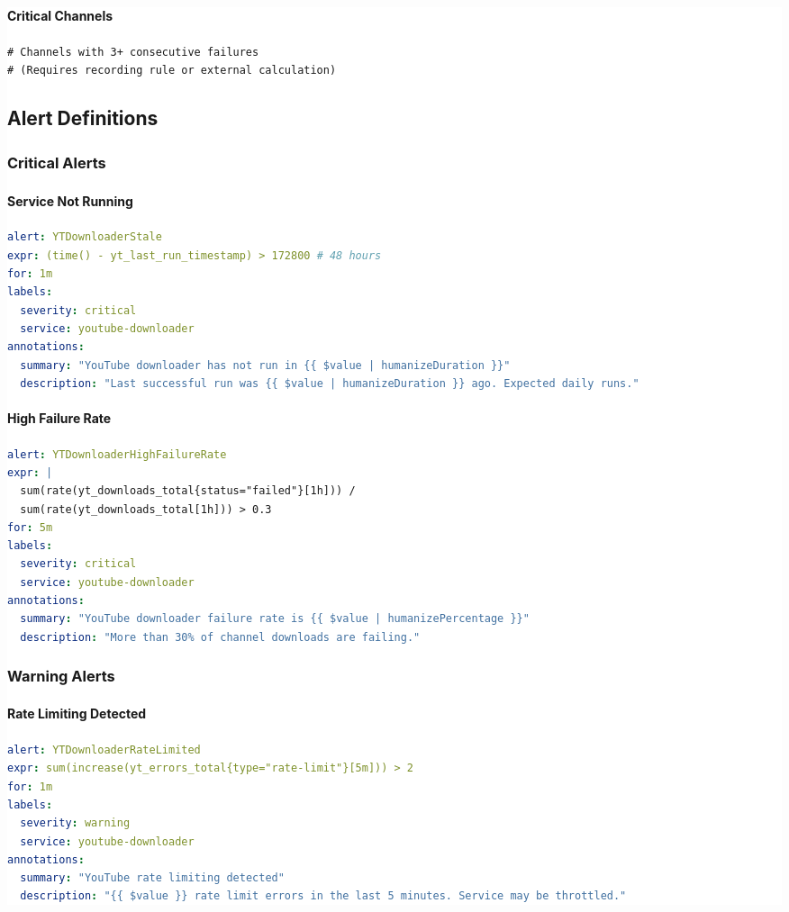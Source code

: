 #### Critical Channels

```promql
# Channels with 3+ consecutive failures
# (Requires recording rule or external calculation)
```

## Alert Definitions

### Critical Alerts

#### Service Not Running

```yaml
alert: YTDownloaderStale
expr: (time() - yt_last_run_timestamp) > 172800 # 48 hours
for: 1m
labels:
  severity: critical
  service: youtube-downloader
annotations:
  summary: "YouTube downloader has not run in {{ $value | humanizeDuration }}"
  description: "Last successful run was {{ $value | humanizeDuration }} ago. Expected daily runs."
```

#### High Failure Rate

```yaml
alert: YTDownloaderHighFailureRate
expr: |
  sum(rate(yt_downloads_total{status="failed"}[1h])) /
  sum(rate(yt_downloads_total[1h])) > 0.3
for: 5m
labels:
  severity: critical
  service: youtube-downloader
annotations:
  summary: "YouTube downloader failure rate is {{ $value | humanizePercentage }}"
  description: "More than 30% of channel downloads are failing."
```

### Warning Alerts

#### Rate Limiting Detected

```yaml
alert: YTDownloaderRateLimited
expr: sum(increase(yt_errors_total{type="rate-limit"}[5m])) > 2
for: 1m
labels:
  severity: warning
  service: youtube-downloader
annotations:
  summary: "YouTube rate limiting detected"
  description: "{{ $value }} rate limit errors in the last 5 minutes. Service may be throttled."
```
